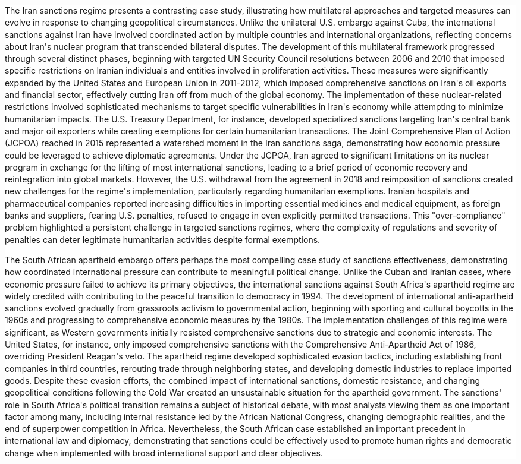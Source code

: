 The Iran sanctions regime presents a contrasting case study, illustrating how multilateral approaches and targeted measures can evolve in response to changing geopolitical circumstances. Unlike the unilateral U.S. embargo against Cuba, the international sanctions against Iran have involved coordinated action by multiple countries and international organizations, reflecting concerns about Iran's nuclear program that transcended bilateral disputes. The development of this multilateral framework progressed through several distinct phases, beginning with targeted UN Security Council resolutions between 2006 and 2010 that imposed specific restrictions on Iranian individuals and entities involved in proliferation activities. These measures were significantly expanded by the United States and European Union in 2011-2012, which imposed comprehensive sanctions on Iran's oil exports and financial sector, effectively cutting Iran off from much of the global economy. The implementation of these nuclear-related restrictions involved sophisticated mechanisms to target specific vulnerabilities in Iran's economy while attempting to minimize humanitarian impacts. The U.S. Treasury Department, for instance, developed specialized sanctions targeting Iran's central bank and major oil exporters while creating exemptions for certain humanitarian transactions. The Joint Comprehensive Plan of Action (JCPOA) reached in 2015 represented a watershed moment in the Iran sanctions saga, demonstrating how economic pressure could be leveraged to achieve diplomatic agreements. Under the JCPOA, Iran agreed to significant limitations on its nuclear program in exchange for the lifting of most international sanctions, leading to a brief period of economic recovery and reintegration into global markets. However, the U.S. withdrawal from the agreement in 2018 and reimposition of sanctions created new challenges for the regime's implementation, particularly regarding humanitarian exemptions. Iranian hospitals and pharmaceutical companies reported increasing difficulties in importing essential medicines and medical equipment, as foreign banks and suppliers, fearing U.S. penalties, refused to engage in even explicitly permitted transactions. This "over-compliance" problem highlighted a persistent challenge in targeted sanctions regimes, where the complexity of regulations and severity of penalties can deter legitimate humanitarian activities despite formal exemptions.

The South African apartheid embargo offers perhaps the most compelling case study of sanctions effectiveness, demonstrating how coordinated international pressure can contribute to meaningful political change. Unlike the Cuban and Iranian cases, where economic pressure failed to achieve its primary objectives, the international sanctions against South Africa's apartheid regime are widely credited with contributing to the peaceful transition to democracy in 1994. The development of international anti-apartheid sanctions evolved gradually from grassroots activism to governmental action, beginning with sporting and cultural boycotts in the 1960s and progressing to comprehensive economic measures by the 1980s. The implementation challenges of this regime were significant, as Western governments initially resisted comprehensive sanctions due to strategic and economic interests. The United States, for instance, only imposed comprehensive sanctions with the Comprehensive Anti-Apartheid Act of 1986, overriding President Reagan's veto. The apartheid regime developed sophisticated evasion tactics, including establishing front companies in third countries, rerouting trade through neighboring states, and developing domestic industries to replace imported goods. Despite these evasion efforts, the combined impact of international sanctions, domestic resistance, and changing geopolitical conditions following the Cold War created an unsustainable situation for the apartheid government. The sanctions' role in South Africa's political transition remains a subject of historical debate, with most analysts viewing them as one important factor among many, including internal resistance led by the African National Congress, changing demographic realities, and the end of superpower competition in Africa. Nevertheless, the South African case established an important precedent in international law and diplomacy, demonstrating that sanctions could be effectively used to promote human rights and democratic change when implemented with broad international support and clear objectives.
